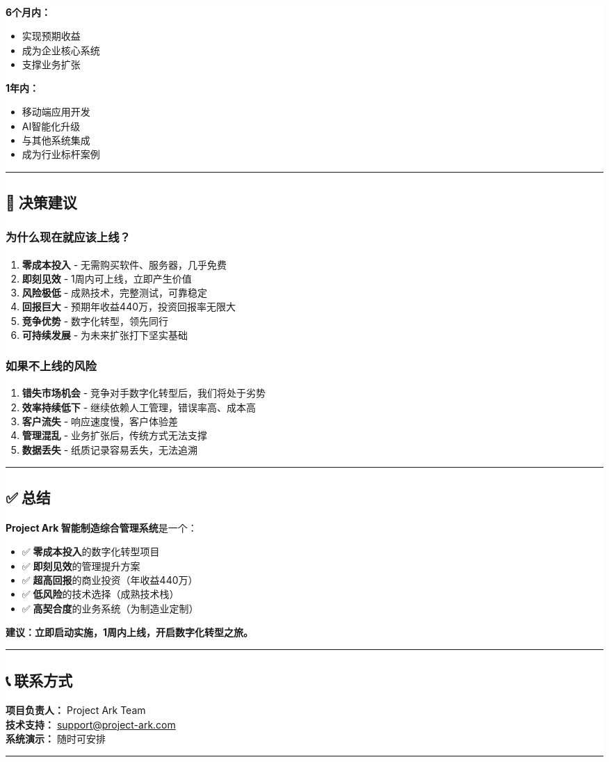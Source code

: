 **6个月内：**
- 实现预期收益
- 成为企业核心系统
- 支撑业务扩张

**1年内：**
- 移动端应用开发
- AI智能化升级
- 与其他系统集成
- 成为行业标杆案例

---

## 🎯 决策建议

### 为什么现在就应该上线？

1. **零成本投入** - 无需购买软件、服务器，几乎免费
2. **即刻见效** - 1周内可上线，立即产生价值
3. **风险极低** - 成熟技术，完整测试，可靠稳定
4. **回报巨大** - 预期年收益440万，投资回报率无限大
5. **竞争优势** - 数字化转型，领先同行
6. **可持续发展** - 为未来扩张打下坚实基础

### 如果不上线的风险

1. **错失市场机会** - 竞争对手数字化转型后，我们将处于劣势
2. **效率持续低下** - 继续依赖人工管理，错误率高、成本高
3. **客户流失** - 响应速度慢，客户体验差
4. **管理混乱** - 业务扩张后，传统方式无法支撑
5. **数据丢失** - 纸质记录容易丢失，无法追溯

---

## ✅ 总结

**Project Ark 智能制造综合管理系统**是一个：

- ✅ **零成本投入**的数字化转型项目
- ✅ **即刻见效**的管理提升方案
- ✅ **超高回报**的商业投资（年收益440万）
- ✅ **低风险**的技术选择（成熟技术栈）
- ✅ **高契合度**的业务系统（为制造业定制）

**建议：立即启动实施，1周内上线，开启数字化转型之旅。**

---

## 📞 联系方式

**项目负责人：** Project Ark Team  
**技术支持：** support@project-ark.com  
**系统演示：** 随时可安排

---